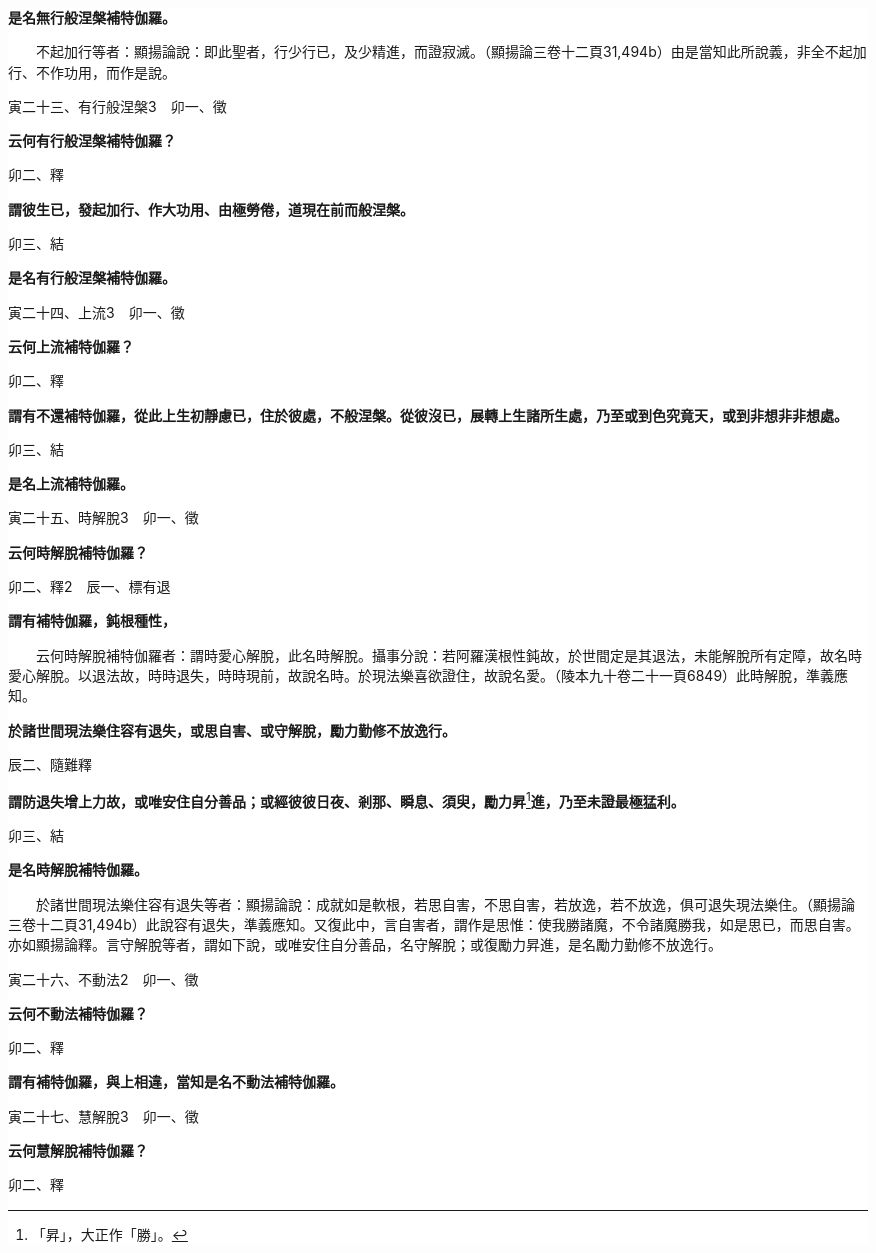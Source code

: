 **是名無行般涅槃補特伽羅。**

　　不起加行等者：顯揚論說：即此聖者，行少行已，及少精進，而證寂滅。（顯揚論三卷十二頁31,494b）由是當知此所說義，非全不起加行、不作功用，而作是說。

寅二十三、有行般涅槃3　卯一、徵

**云何有行般涅槃補特伽羅？**

卯二、釋

**謂彼生已，發起加行、作大功用、由極勞倦，道現在前而般涅槃。**

卯三、結

**是名有行般涅槃補特伽羅。**

寅二十四、上流3　卯一、徵

**云何上流補特伽羅？**

卯二、釋

**謂有不還補特伽羅，從此上生初靜慮已，住於彼處，不般涅槃。從彼沒已，展轉上生諸所生處，乃至或到色究竟天，或到非想非非想處。**

卯三、結

**是名上流補特伽羅。**

寅二十五、時解脫3　卯一、徵

**云何時解脫補特伽羅？**

卯二、釋2　辰一、標有退

**謂有補特伽羅，鈍根種性，**

　　云何時解脫補特伽羅者：謂時愛心解脫，此名時解脫。攝事分說：若阿羅漢根性鈍故，於世間定是其退法，未能解脫所有定障，故名時愛心解脫。以退法故，時時退失，時時現前，故說名時。於現法樂喜欲證住，故說名愛。（陵本九十卷二十一頁6849）此時解脫，準義應知。

**於諸世間現法樂住容有退失，或思自害、或守解脫，勵力勤修不放逸行。**

辰二、隨難釋

**謂防退失增上力故，或唯安住自分善品；或經彼彼日夜、剎那、瞬息、須臾，勵力昇**[^4]**進，乃至未證最極猛利。**

卯三、結

**是名時解脫補特伽羅。**

　　於諸世間現法樂住容有退失等者：顯揚論說：成就如是軟根，若思自害，不思自害，若放逸，若不放逸，俱可退失現法樂住。（顯揚論三卷十二頁31,494b）此說容有退失，準義應知。又復此中，言自害者，謂作是思惟：使我勝諸魔，不令諸魔勝我，如是思已，而思自害。亦如顯揚論釋。言守解脫等者，謂如下說，或唯安住自分善品，名守解脫；或復勵力昇進，是名勵力勤修不放逸行。

寅二十六、不動法2　卯一、徵

**云何不動法補特伽羅？**

卯二、釋

**謂有補特伽羅，與上相違，當知是名不動法補特伽羅。**

寅二十七、慧解脫3　卯一、徵

**云何慧解脫補特伽羅？**

卯二、釋


[^1]: 「患」，磧砂作「思」。
[^2]: 「劣」，磧砂作「妙」。
[^3]: 「鎚」，大正作「椎」。
[^4]: 「昇」，大正作「勝」。
[^5]: 「已」，磧砂作「色」。
[^6]: 「二」，磧砂作「一」。
[^7]: 「性」，磧砂作「住」。
[^8]: 「諸」，披尋記原作「彼」。
[^9]: 「顰」，磧砂、陵本作「頻」。
[^10]: 「憂」，磧砂作「愛」。
[^11]: 「顰」，磧砂、陵本作「頻」。
[^12]: 「睛」，大正作「精」。
[^13]: 「奪」，磧砂作「奮」。
[^14]: 「多」，磧砂作「身」。
[^15]: 「惰」，磧砂作「隋」。
[^16]: 「道」，大正作「通」。後皆同此。
[^17]: 「特」，陵本作「脫」。
[^18]: 「止」，磧砂作「上」。
[^19]: 「揀」，大正作「簡」。後皆同此。
[^20]: 「十一頁」，披尋記原作「一頁」。
[^21]: 「宣說有」，大正作「有宣說」。
[^22]: 「熟」，磧砂作「孰」。
[^23]: 「脾」，大正作「髀」。
[^24]: 「痰」，磧砂作「淡」。
[^25]: 「肌」，磧砂作「肥」。
[^26]: 「汗」，陵本作「汙」。
[^27]: 「十六頁」，披尋記原作「六頁」。
[^28]: 「二」，磧砂作「三」。
[^29]: 「髑髏」，陵本作「觸（角婁）」。
[^30]: 「二」，磧砂作「一」。
[^31]: 「親怨」，磧砂作「怨親」。
[^32]: 磧砂、大正、陵本無「者」字。
[^33]: 「令」，陵本作「今」。